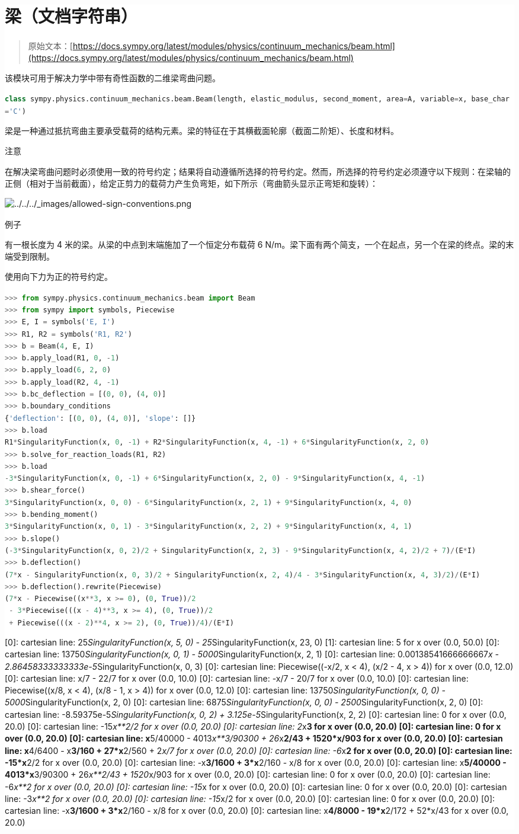 # 梁（文档字符串）

> 原始文本：[https://docs.sympy.org/latest/modules/physics/continuum_mechanics/beam.html](https://docs.sympy.org/latest/modules/physics/continuum_mechanics/beam.html)

该模块可用于解决力学中带有奇性函数的二维梁弯曲问题。

```py
class sympy.physics.continuum_mechanics.beam.Beam(length, elastic_modulus, second_moment, area=A, variable=x, base_char='C')
```

梁是一种通过抵抗弯曲主要承受载荷的结构元素。梁的特征在于其横截面轮廓（截面二阶矩）、长度和材料。

注意

在解决梁弯曲问题时必须使用一致的符号约定；结果将自动遵循所选择的符号约定。然而，所选择的符号约定必须遵守以下规则：在梁轴的正侧（相对于当前截面），给定正剪力的载荷力产生负弯矩，如下所示（弯曲箭头显示正弯矩和旋转）：

![../../../_images/allowed-sign-conventions.png](../Images/09403d8b67a9c7194953bc916710ce0e.png)

例子

有一根长度为 4 米的梁。从梁的中点到末端施加了一个恒定分布载荷 6 N/m。梁下面有两个简支，一个在起点，另一个在梁的终点。梁的末端受到限制。

使用向下力为正的符号约定。

```py
>>> from sympy.physics.continuum_mechanics.beam import Beam
>>> from sympy import symbols, Piecewise
>>> E, I = symbols('E, I')
>>> R1, R2 = symbols('R1, R2')
>>> b = Beam(4, E, I)
>>> b.apply_load(R1, 0, -1)
>>> b.apply_load(6, 2, 0)
>>> b.apply_load(R2, 4, -1)
>>> b.bc_deflection = [(0, 0), (4, 0)]
>>> b.boundary_conditions
{'deflection': [(0, 0), (4, 0)], 'slope': []}
>>> b.load
R1*SingularityFunction(x, 0, -1) + R2*SingularityFunction(x, 4, -1) + 6*SingularityFunction(x, 2, 0)
>>> b.solve_for_reaction_loads(R1, R2)
>>> b.load
-3*SingularityFunction(x, 0, -1) + 6*SingularityFunction(x, 2, 0) - 9*SingularityFunction(x, 4, -1)
>>> b.shear_force()
3*SingularityFunction(x, 0, 0) - 6*SingularityFunction(x, 2, 1) + 9*SingularityFunction(x, 4, 0)
>>> b.bending_moment()
3*SingularityFunction(x, 0, 1) - 3*SingularityFunction(x, 2, 2) + 9*SingularityFunction(x, 4, 1)
>>> b.slope()
(-3*SingularityFunction(x, 0, 2)/2 + SingularityFunction(x, 2, 3) - 9*SingularityFunction(x, 4, 2)/2 + 7)/(E*I)
>>> b.deflection()
(7*x - SingularityFunction(x, 0, 3)/2 + SingularityFunction(x, 2, 4)/4 - 3*SingularityFunction(x, 4, 3)/2)/(E*I)
>>> b.deflection().rewrite(Piecewise)
(7*x - Piecewise((x**3, x >= 0), (0, True))/2
 - 3*Piecewise(((x - 4)**3, x >= 4), (0, True))/2
 + Piecewise(((x - 2)**4, x >= 2), (0, True))/4)/(E*I) 
```


[0]: cartesian line: 25*SingularityFunction(x, 5, 0) - 25*SingularityFunction(x, 23, 0)
[1]: cartesian line: 5 for x over (0.0, 50.0)
[0]: cartesian line: 13750*SingularityFunction(x, 0, 1) - 5000*SingularityFunction(x, 2, 1)
[0]: cartesian line: 0.00138541666666667*x - 2.86458333333333e-5*SingularityFunction(x, 0, 3)
[0]: cartesian line: Piecewise((-x/2, x < 4), (x/2 - 4, x > 4)) for x over (0.0, 12.0) 
[0]: cartesian line: x/7 - 22/7 for x over (0.0, 10.0)
[0]: cartesian line: -x/7 - 20/7 for x over (0.0, 10.0) 
[0]: cartesian line: Piecewise((x/8, x < 4), (x/8 - 1, x > 4)) for x over (0.0, 12.0) 
[0]: cartesian line: 13750*SingularityFunction(x, 0, 0) - 5000*SingularityFunction(x, 2, 0)
[0]: cartesian line: 6875*SingularityFunction(x, 0, 0) - 2500*SingularityFunction(x, 2, 0)
[0]: cartesian line: -8.59375e-5*SingularityFunction(x, 0, 2) + 3.125e-5*SingularityFunction(x, 2, 2)
[0]: cartesian line: 0 for x over (0.0, 20.0)
[0]: cartesian line: -15*x**2/2 for x over (0.0, 20.0)
[0]: cartesian line: 2*x**3 for x over (0.0, 20.0) 
[0]: cartesian line: 0 for x over (0.0, 20.0)
[0]: cartesian line: x**5/40000 - 4013*x**3/90300 + 26*x**2/43 + 1520*x/903 for x over (0.0, 20.0)
[0]: cartesian line: x**4/6400 - x**3/160 + 27*x**2/560 + 2*x/7 for x over (0.0, 20.0) 
[0]: cartesian line: -6*x**2 for x over (0.0, 20.0)
[0]: cartesian line: -15*x**2/2 for x over (0.0, 20.0)
[0]: cartesian line: -x**3/1600 + 3*x**2/160 - x/8 for x over (0.0, 20.0)
[0]: cartesian line: x**5/40000 - 4013*x**3/90300 + 26*x**2/43 + 1520*x/903 for x over (0.0, 20.0) 
[0]: cartesian line: 0 for x over (0.0, 20.0)
[0]: cartesian line: -6*x**2 for x over (0.0, 20.0)
[0]: cartesian line: -15*x for x over (0.0, 20.0) 
[0]: cartesian line: 0 for x over (0.0, 20.0)
[0]: cartesian line: -3*x**2 for x over (0.0, 20.0)
[0]: cartesian line: -15*x/2 for x over (0.0, 20.0) 
[0]: cartesian line: 0 for x over (0.0, 20.0)
[0]: cartesian line: -x**3/1600 + 3*x**2/160 - x/8 for x over (0.0, 20.0)
[0]: cartesian line: x**4/8000 - 19*x**2/172 + 52*x/43 for x over (0.0, 20.0) 